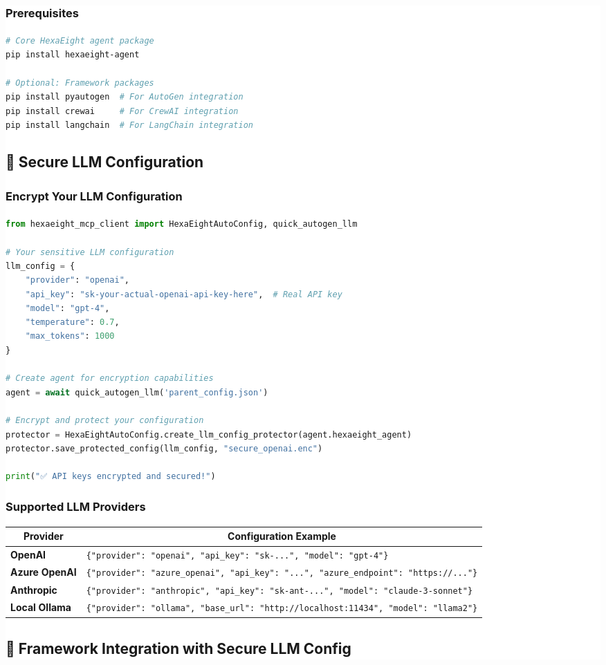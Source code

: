 ### Prerequisites

```bash
# Core HexaEight agent package
pip install hexaeight-agent

# Optional: Framework packages
pip install pyautogen  # For AutoGen integration
pip install crewai     # For CrewAI integration  
pip install langchain  # For LangChain integration
```

## 🔐 Secure LLM Configuration

### Encrypt Your LLM Configuration

```python
from hexaeight_mcp_client import HexaEightAutoConfig, quick_autogen_llm

# Your sensitive LLM configuration
llm_config = {
    "provider": "openai",
    "api_key": "sk-your-actual-openai-api-key-here",  # Real API key
    "model": "gpt-4",
    "temperature": 0.7,
    "max_tokens": 1000
}

# Create agent for encryption capabilities
agent = await quick_autogen_llm('parent_config.json')

# Encrypt and protect your configuration
protector = HexaEightAutoConfig.create_llm_config_protector(agent.hexaeight_agent)
protector.save_protected_config(llm_config, "secure_openai.enc")

print("✅ API keys encrypted and secured!")
```

### Supported LLM Providers

| Provider | Configuration Example |
|----------|----------------------|
| **OpenAI** | `{"provider": "openai", "api_key": "sk-...", "model": "gpt-4"}` |
| **Azure OpenAI** | `{"provider": "azure_openai", "api_key": "...", "azure_endpoint": "https://..."}` |
| **Anthropic** | `{"provider": "anthropic", "api_key": "sk-ant-...", "model": "claude-3-sonnet"}` |
| **Local Ollama** | `{"provider": "ollama", "base_url": "http://localhost:11434", "model": "llama2"}` |

## 🤖 Framework Integration with Secure LLM Config
